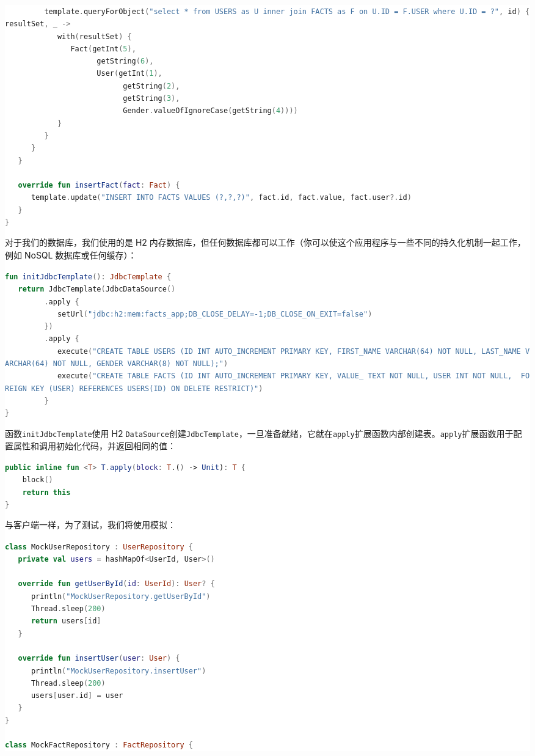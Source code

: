 ```kt
         template.queryForObject("select * from USERS as U inner join FACTS as F on U.ID = F.USER where U.ID = ?", id) { resultSet, _ ->
            with(resultSet) {
               Fact(getInt(5),
                     getString(6),
                     User(getInt(1),
                           getString(2),
                           getString(3),
                           Gender.valueOfIgnoreCase(getString(4))))
            }
         }
      }
   }

   override fun insertFact(fact: Fact) {
      template.update("INSERT INTO FACTS VALUES (?,?,?)", fact.id, fact.value, fact.user?.id)
   }
}
```

对于我们的数据库，我们使用的是 H2 内存数据库，但任何数据库都可以工作（你可以使这个应用程序与一些不同的持久化机制一起工作，例如 NoSQL 数据库或任何缓存）：

```kt
fun initJdbcTemplate(): JdbcTemplate {
   return JdbcTemplate(JdbcDataSource()
         .apply {
            setUrl("jdbc:h2:mem:facts_app;DB_CLOSE_DELAY=-1;DB_CLOSE_ON_EXIT=false")
         })
         .apply {
            execute("CREATE TABLE USERS (ID INT AUTO_INCREMENT PRIMARY KEY, FIRST_NAME VARCHAR(64) NOT NULL, LAST_NAME VARCHAR(64) NOT NULL, GENDER VARCHAR(8) NOT NULL);")
            execute("CREATE TABLE FACTS (ID INT AUTO_INCREMENT PRIMARY KEY, VALUE_ TEXT NOT NULL, USER INT NOT NULL,  FOREIGN KEY (USER) REFERENCES USERS(ID) ON DELETE RESTRICT)")
         }
}
```

函数`initJdbcTemplate`使用 H2 `DataSource`创建`JdbcTemplate`，一旦准备就绪，它就在`apply`扩展函数内部创建表。`apply`扩展函数用于配置属性和调用初始化代码，并返回相同的值：

```kt
public inline fun <T> T.apply(block: T.() -> Unit): T {
    block()
    return this
}
```

与客户端一样，为了测试，我们将使用模拟：

```kt
class MockUserRepository : UserRepository {
   private val users = hashMapOf<UserId, User>()

   override fun getUserById(id: UserId): User? {
      println("MockUserRepository.getUserById")
      Thread.sleep(200)
      return users[id]
   }

   override fun insertUser(user: User) {
      println("MockUserRepository.insertUser")
      Thread.sleep(200)
      users[user.id] = user
   }
}

class MockFactRepository : FactRepository {
```